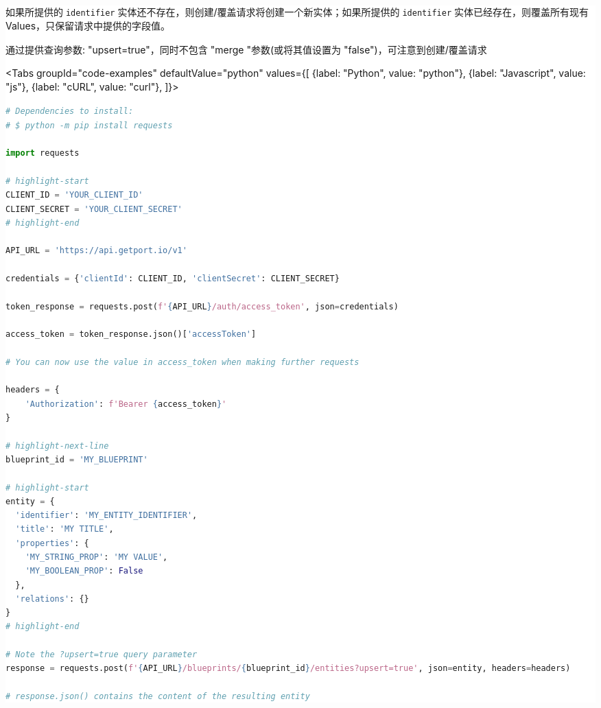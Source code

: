 </TabItem>

</Tabs>

</TabItem>

<TabItem value="create-override">

如果所提供的 `identifier` 实体还不存在，则创建/覆盖请求将创建一个新实体；如果所提供的 `identifier` 实体已经存在，则覆盖所有现有 Values，只保留请求中提供的字段值。

通过提供查询参数: "upsert=true"，同时不包含 "merge "参数(或将其值设置为 "false")，可注意到创建/覆盖请求

<Tabs groupId="code-examples" defaultValue="python" values={[
{label: "Python", value: "python"},
{label: "Javascript", value: "js"},
{label: "cURL", value: "curl"},
]}>

<TabItem value="python">

```python showLineNumbers
# Dependencies to install:
# $ python -m pip install requests

import requests

# highlight-start
CLIENT_ID = 'YOUR_CLIENT_ID'
CLIENT_SECRET = 'YOUR_CLIENT_SECRET'
# highlight-end

API_URL = 'https://api.getport.io/v1'

credentials = {'clientId': CLIENT_ID, 'clientSecret': CLIENT_SECRET}

token_response = requests.post(f'{API_URL}/auth/access_token', json=credentials)

access_token = token_response.json()['accessToken']

# You can now use the value in access_token when making further requests

headers = {
    'Authorization': f'Bearer {access_token}'
}

# highlight-next-line
blueprint_id = 'MY_BLUEPRINT'

# highlight-start
entity = {
  'identifier': 'MY_ENTITY_IDENTIFIER',
  'title': 'MY TITLE',
  'properties': {
    'MY_STRING_PROP': 'MY VALUE',
    'MY_BOOLEAN_PROP': False
  },
  'relations': {}
}
# highlight-end

# Note the ?upsert=true query parameter
response = requests.post(f'{API_URL}/blueprints/{blueprint_id}/entities?upsert=true', json=entity, headers=headers)

# response.json() contains the content of the resulting entity
```
